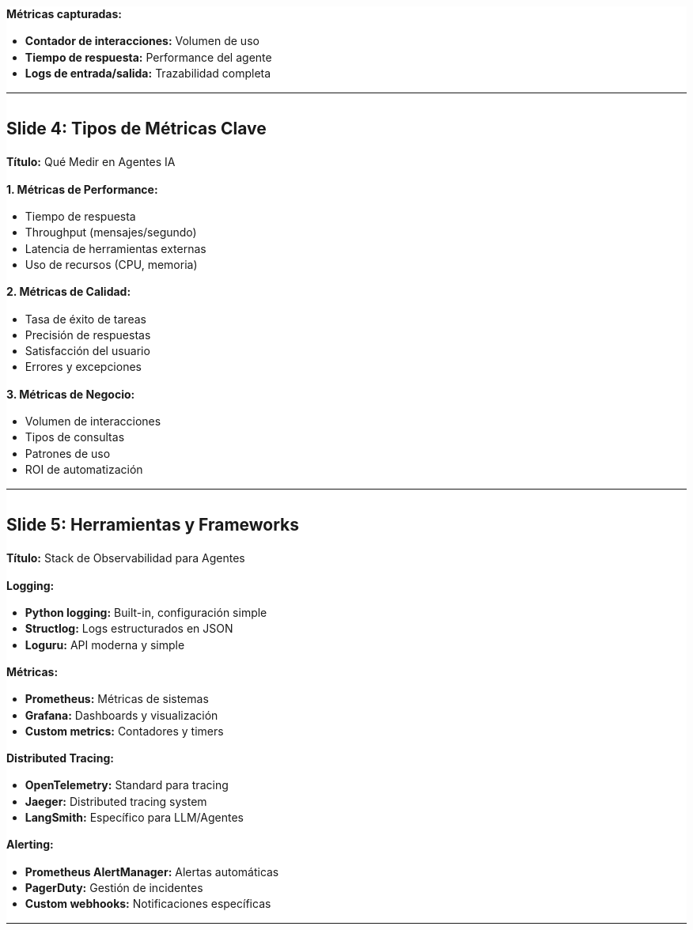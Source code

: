 **Métricas capturadas:**
- **Contador de interacciones:** Volumen de uso
- **Tiempo de respuesta:** Performance del agente
- **Logs de entrada/salida:** Trazabilidad completa

---

## Slide 4: Tipos de Métricas Clave
**Título:** Qué Medir en Agentes IA

**1. Métricas de Performance:**
- Tiempo de respuesta
- Throughput (mensajes/segundo)
- Latencia de herramientas externas
- Uso de recursos (CPU, memoria)

**2. Métricas de Calidad:**
- Tasa de éxito de tareas
- Precisión de respuestas
- Satisfacción del usuario
- Errores y excepciones

**3. Métricas de Negocio:**
- Volumen de interacciones
- Tipos de consultas
- Patrones de uso
- ROI de automatización

---

## Slide 5: Herramientas y Frameworks
**Título:** Stack de Observabilidad para Agentes

**Logging:**
- **Python logging:** Built-in, configuración simple
- **Structlog:** Logs estructurados en JSON
- **Loguru:** API moderna y simple

**Métricas:**
- **Prometheus:** Métricas de sistemas
- **Grafana:** Dashboards y visualización
- **Custom metrics:** Contadores y timers

**Distributed Tracing:**
- **OpenTelemetry:** Standard para tracing
- **Jaeger:** Distributed tracing system
- **LangSmith:** Específico para LLM/Agentes

**Alerting:**
- **Prometheus AlertManager:** Alertas automáticas
- **PagerDuty:** Gestión de incidentes
- **Custom webhooks:** Notificaciones específicas

---
